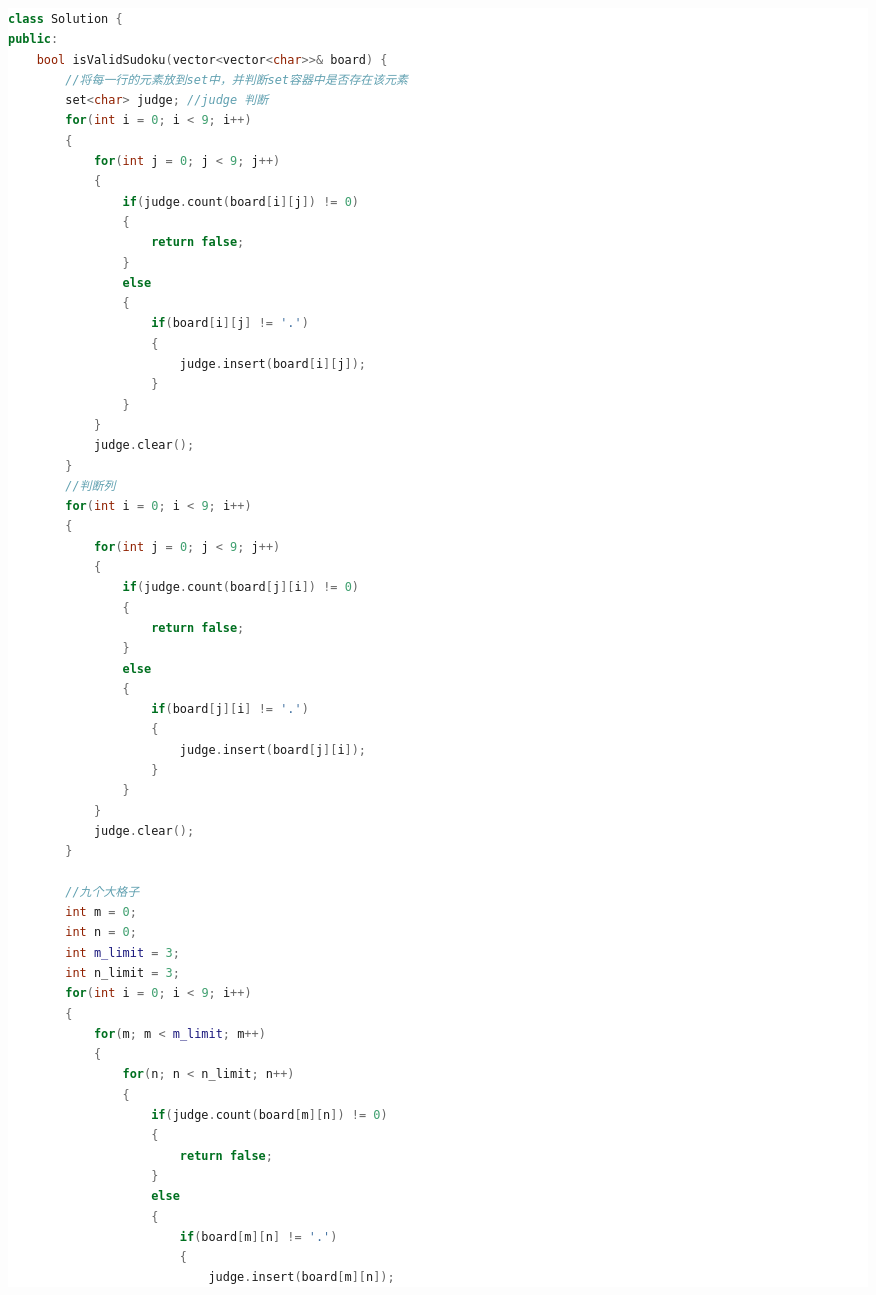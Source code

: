 ```c++
class Solution {
public:
    bool isValidSudoku(vector<vector<char>>& board) {
        //将每一行的元素放到set中，并判断set容器中是否存在该元素
        set<char> judge; //judge 判断
        for(int i = 0; i < 9; i++)
        {
            for(int j = 0; j < 9; j++)
            {
                if(judge.count(board[i][j]) != 0)
                {
                    return false;
                }
                else
                {
                    if(board[i][j] != '.')
                    {
                        judge.insert(board[i][j]);
                    }
                }
            }
            judge.clear();
        }
        //判断列
        for(int i = 0; i < 9; i++)
        {
            for(int j = 0; j < 9; j++)
            {
                if(judge.count(board[j][i]) != 0)
                {
                    return false;
                }
                else
                {
                    if(board[j][i] != '.')
                    {
                        judge.insert(board[j][i]);
                    }
                }
            }
            judge.clear();
        }

        //九个大格子
        int m = 0;
        int n = 0;
        int m_limit = 3;
        int n_limit = 3;
        for(int i = 0; i < 9; i++)
        {
            for(m; m < m_limit; m++)
            {
                for(n; n < n_limit; n++)
                {
                    if(judge.count(board[m][n]) != 0)
                    {
                        return false;
                    }
                    else
                    {
                        if(board[m][n] != '.')
                        {
                            judge.insert(board[m][n]);
```